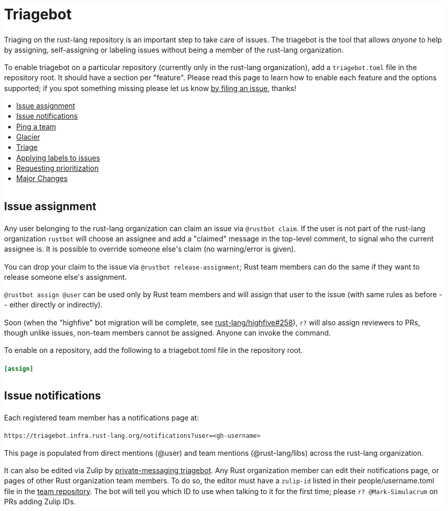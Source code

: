 # Triagebot

Triaging on the rust-lang repository is an important step to take care of issues. The triagebot is the tool that allows *anyone* to help by assigning, self-assigning or labeling issues without being a member of the rust-lang organization.

To enable triagebot on a particular repository (currently only in the rust-lang organization), add a `triagebot.toml` file in the repository root. It should have a section per "feature". Please read this page to learn how to enable each feature and the options supported; if you spot something missing please let us know [by filing an issue](https://github.com/rust-lang/rust-forge/issues), thanks!

- [Issue assignment](#issue-assignment)
- [Issue notifications](#issue-notifications)
- [Ping a team](#ping-a-team)
- [Glacier](#glacier)
- [Triage](#triage)
- [Applying labels to issues](#applying-labels-to-issues)
- [Requesting prioritization](#requesting-prioritization)
- [Major Changes](#major-changes)

## Issue assignment

Any user belonging to the rust-lang organization can claim an issue via `@rustbot claim`. If the user is not part of the rust-lang organization `rustbot` will choose an assignee and add a "claimed" message in the top-level comment, to signal who the current assignee is. It is possible to override someone else's claim (no warning/error is given).

You can drop your claim to the issue via `@rustbot release-assignment`; Rust team members can do the same if they want to release someone else's assignment.

`@rustbot assign @user` can be used only by Rust team members and will assign that user to the issue (with same rules as before -- either directly or indirectly).

Soon (when the "highfive" bot migration will be complete, see [rust-lang/highfive#258](https://github.com/rust-lang/highfive/pull/258)), `r?` will also assign reviewers to PRs, though unlike issues, non-team members cannot be assigned. Anyone can invoke the command.

To enable on a repository, add the following to a triagebot.toml file in the repository root.

```toml
[assign]
```

## Issue notifications

Each registered team member has a notifications page at:

`https://triagebot.infra.rust-lang.org/notifications?user=<gh-username>`

This page is populated from direct mentions (@user) and team mentions (@rust-lang/libs) across the rust-lang organization.

It can also be edited via Zulip by [private-messaging triagebot](https://rust-lang.zulipchat.com/#narrow/pm-with/261224-triage-rust-lang-bot). Any Rust organization member can edit their notifications page, or pages of other Rust organization team members. To do so, the editor must have a `zulip-id` listed in their people/username.toml file in the [team repository](https://github.com/rust-lang/team/). The bot will tell you which ID to use when talking to it for the first time; please `r? @Mark-Simulacrum` on PRs adding Zulip IDs.
